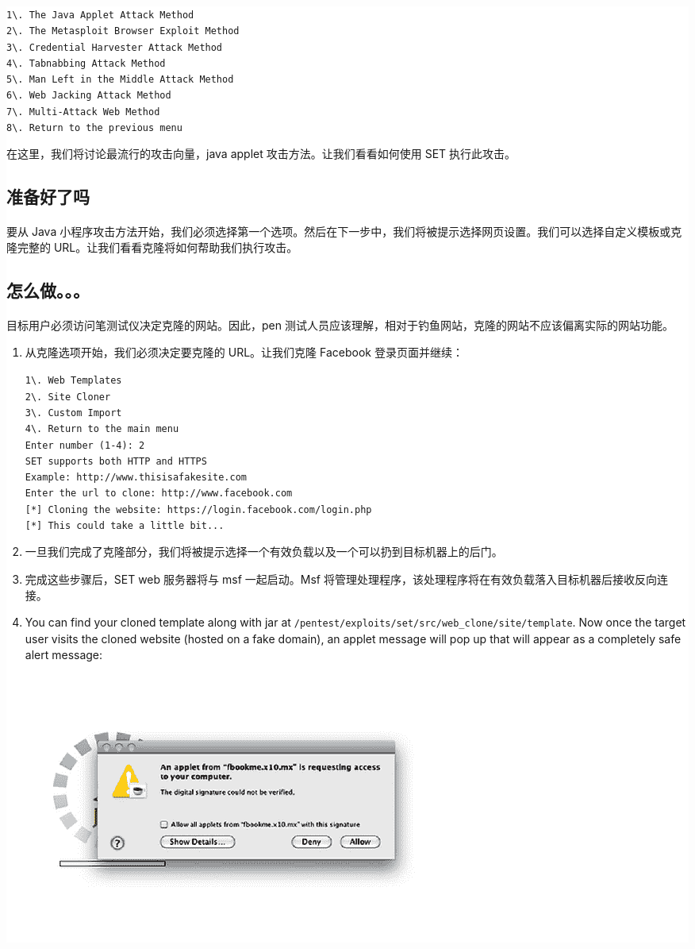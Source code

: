 ```
1\. The Java Applet Attack Method
2\. The Metasploit Browser Exploit Method
3\. Credential Harvester Attack Method
4\. Tabnabbing Attack Method
5\. Man Left in the Middle Attack Method
6\. Web Jacking Attack Method
7\. Multi-Attack Web Method
8\. Return to the previous menu 
```

在这里，我们将讨论最流行的攻击向量，java applet 攻击方法。让我们看看如何使用 SET 执行此攻击。

## 准备好了吗

要从 Java 小程序攻击方法开始，我们必须选择第一个选项。然后在下一步中，我们将被提示选择网页设置。我们可以选择自定义模板或克隆完整的 URL。让我们看看克隆将如何帮助我们执行攻击。

## 怎么做。。。

目标用户必须访问笔测试仪决定克隆的网站。因此，pen 测试人员应该理解，相对于钓鱼网站，克隆的网站不应该偏离实际的网站功能。

1.  从克隆选项开始，我们必须决定要克隆的 URL。让我们克隆 Facebook 登录页面并继续：

    ```
    1\. Web Templates
    2\. Site Cloner
    3\. Custom Import
    4\. Return to the main menu
    Enter number (1-4): 2
    SET supports both HTTP and HTTPS
    Example: http://www.thisisafakesite.com
    Enter the url to clone: http://www.facebook.com
    [*] Cloning the website: https://login.facebook.com/login.php
    [*] This could take a little bit... 
    ```

2.  一旦我们完成了克隆部分，我们将被提示选择一个有效负载以及一个可以扔到目标机器上的后门。
3.  完成这些步骤后，SET web 服务器将与 msf 一起启动。Msf 将管理处理程序，该处理程序将在有效负载落入目标机器后接收反向连接。
4.  You can find your cloned template along with jar at `/pentest/exploits/set/src/web_clone/site/template`. Now once the target user visits the cloned website (hosted on a fake domain), an applet message will pop up that will appear as a completely safe alert message:

    ![How to do it...](img/7423_10_03.jpg)
